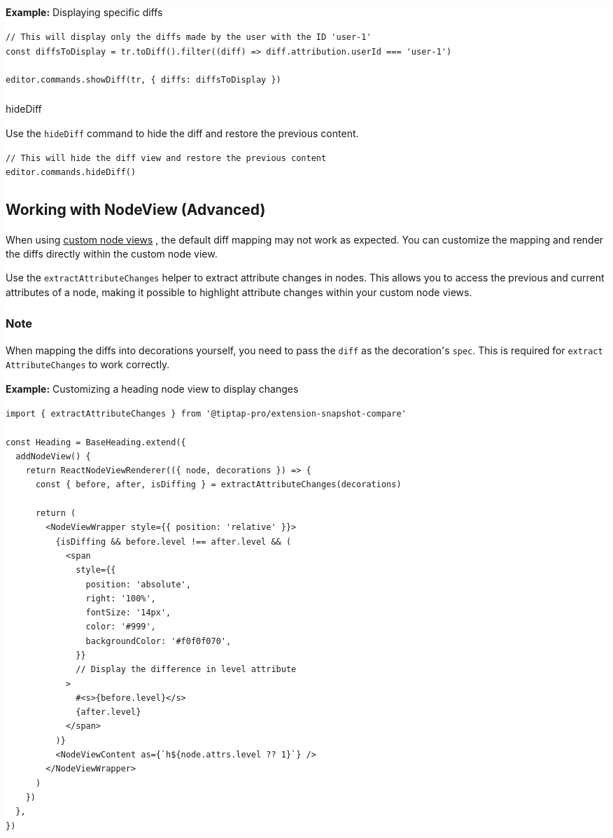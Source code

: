 **Example:** Displaying specific diffs

    // This will display only the diffs made by the user with the ID 'user-1'
    const diffsToDisplay = tr.toDiff().filter((diff) => diff.attribution.userId === 'user-1')
    
    editor.commands.showDiff(tr, { diffs: diffsToDisplay })
    

### [](https://tiptap.dev/docs/collaboration/documents/snapshot-compare#hidediff)
hideDiff

Use the `hideDiff` command to hide the diff and restore the previous content.

    // This will hide the diff view and restore the previous content
    editor.commands.hideDiff()
    

[](https://tiptap.dev/docs/collaboration/documents/snapshot-compare#working-with-nodeview-advanced)
Working with NodeView (Advanced)
------------------------------------------------------------------------------------------------------------------------------------

When using [custom node views](https://tiptap.dev/docs/editor/extensions/custom-extensions/node-views)
, the default diff mapping may not work as expected. You can customize the mapping and render the diffs directly within the custom node view.

Use the `extractAttributeChanges` helper to extract attribute changes in nodes. This allows you to access the previous and current attributes of a node, making it possible to highlight attribute changes within your custom node views.

### Note

When mapping the diffs into decorations yourself, you need to pass the `diff` as the decoration's `spec`. This is required for `extractAttributeChanges` to work correctly.

**Example:** Customizing a heading node view to display changes

    import { extractAttributeChanges } from '@tiptap-pro/extension-snapshot-compare'
    
    const Heading = BaseHeading.extend({
      addNodeView() {
        return ReactNodeViewRenderer(({ node, decorations }) => {
          const { before, after, isDiffing } = extractAttributeChanges(decorations)
    
          return (
            <NodeViewWrapper style={{ position: 'relative' }}>
              {isDiffing && before.level !== after.level && (
                <span
                  style={{
                    position: 'absolute',
                    right: '100%',
                    fontSize: '14px',
                    color: '#999',
                    backgroundColor: '#f0f0f070',
                  }}
                  // Display the difference in level attribute
                >
                  #<s>{before.level}</s>
                  {after.level}
                </span>
              )}
              <NodeViewContent as={`h${node.attrs.level ?? 1}`} />
            </NodeViewWrapper>
          )
        })
      },
    })
    